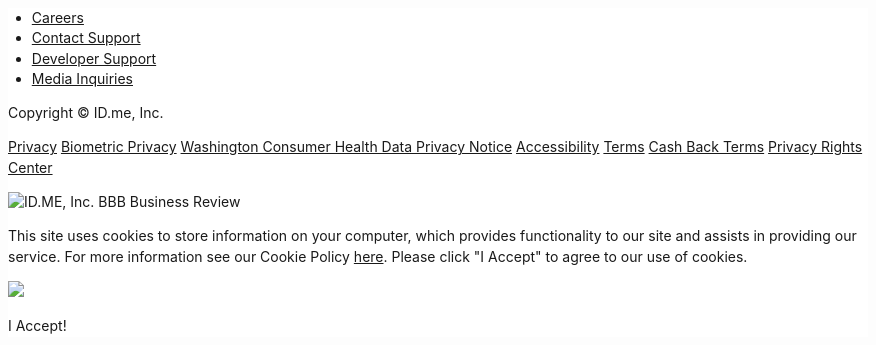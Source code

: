 * [Careers](https://www.id.me/careers)
* [Contact Support](https://help.id.me/hc/en-us)
* [Developer Support](https://developers.id.me/)
* [Media Inquiries](https://network.id.me/media-inquiry/)

Copyright © ID.me, Inc.

[Privacy](https://www.id.me/privacy) [Biometric Privacy](https://id.me/biometric) [Washington Consumer Health Data Privacy Notice](https://id.me/washington-privacy) [Accessibility](https://id.me/accessibility) [Terms](https://www.id.me/terms) [Cash Back Terms](https://www.id.me/cash-back-terms) [Privacy Rights Center](https://account.id.me/privacy)

![ID.ME, Inc. BBB Business Review](/assets/logos/bbb-logo-55662fb4ba46ec2d9c6f5a67e4ba8aa612209990921e2fe20b0cb280eda6966a.jpg)

This site uses cookies to store information on your computer, which provides functionality to our site and assists in providing our service. For more information see our Cookie Policy [here](https://www.id.me/cookie-policy). Please click "I Accept" to agree to our use of cookies.

![](/assets/icons/icon-success-white-828746ef8ed922163f2b415fd7afee2a56c9cb98990e05ee9322691cb599d1ae.svg)

I Accept!